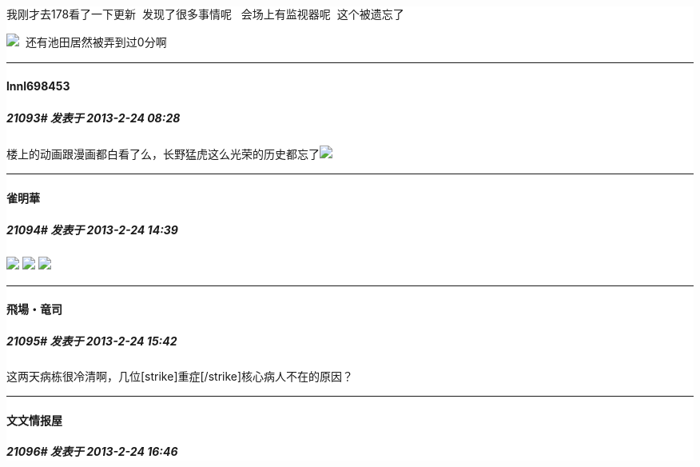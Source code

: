 


我刚才去178看了一下更新  发现了很多事情呢   会场上有监视器呢  这个被遗忘了

<img src="https://static.saraba1st.com/image/smiley/face/153.gif" referrerpolicy="no-referrer">  还有池田居然被弄到过0分啊







-----

####  lnnl698453  
##### 21093#       发表于 2013-2-24 08:28




楼上的动画跟漫画都白看了么，长野猛虎这么光荣的历史都忘了<img src="https://static.saraba1st.com/image/smiley/face/91.gif" referrerpolicy="no-referrer">







-----

####  雀明華  
##### 21094#       发表于 2013-2-24 14:39



<img src="http://fsm.vip2ch.com/-/sukima/sukima135978.jpg" referrerpolicy="no-referrer">
<img src="http://fsm.vip2ch.com/-/sukima/sukima135979.png" referrerpolicy="no-referrer">
<img src="http://fsm.vip2ch.com/-/sukima/sukima134952.jpg" referrerpolicy="no-referrer">







-----

####  飛場・竜司  
##### 21095#       发表于 2013-2-24 15:42




这两天病栋很冷清啊，几位[strike]重症[/strike]核心病人不在的原因？







-----

####  文文情报屋  
##### 21096#       发表于 2013-2-24 16:46
